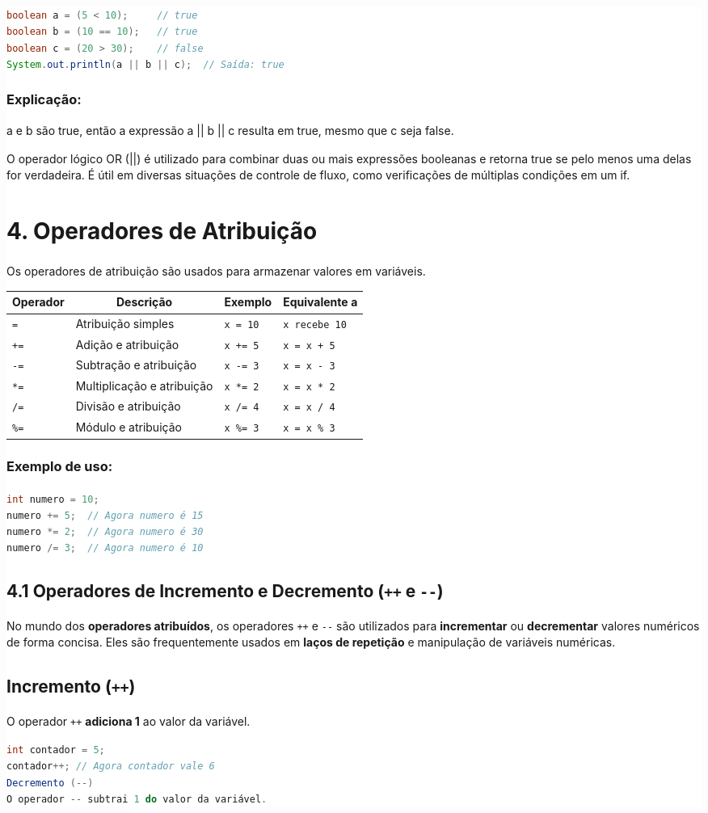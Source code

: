 
```java
boolean a = (5 < 10);     // true
boolean b = (10 == 10);   // true
boolean c = (20 > 30);    // false
System.out.println(a || b || c);  // Saída: true
```
### Explicação:
a e b são true, então a expressão a || b || c resulta em true, mesmo que c seja false.

O operador lógico OR (||) é utilizado para combinar duas ou mais expressões booleanas e retorna true se pelo menos uma delas for verdadeira.
É útil em diversas situações de controle de fluxo, como verificações de múltiplas condições em um if.


# 4. Operadores de Atribuição

Os operadores de atribuição são usados para armazenar valores em variáveis.

| Operador | Descrição                  | Exemplo  | Equivalente a  |
|----------|----------------------------|----------|--------------- |
| `=`      | Atribuição simples         | `x = 10`  | `x recebe 10`  |
| `+=`     | Adição e atribuição        | `x += 5`  | `x = x + 5`    |
| `-=`     | Subtração e atribuição     | `x -= 3`  | `x = x - 3`    |
| `*=`     | Multiplicação e atribuição | `x *= 2`  | `x = x * 2`    |
| `/=`     | Divisão e atribuição       | `x /= 4`  | `x = x / 4`    |
| `%=`     | Módulo e atribuição        | `x %= 3`  | `x = x % 3`    |

### Exemplo de uso:

```java
int numero = 10;
numero += 5;  // Agora numero é 15
numero *= 2;  // Agora numero é 30
numero /= 3;  // Agora numero é 10
```

## 4.1 Operadores de Incremento e Decremento (`++` e `--`)

No mundo dos **operadores atribuídos**, os operadores `++` e `--` são utilizados para **incrementar** ou **decrementar** valores numéricos de forma concisa. Eles são frequentemente usados em **laços de repetição** e manipulação de variáveis numéricas.

## **Incremento (`++`)**
O operador `++` **adiciona 1** ao valor da variável.

```java
int contador = 5;
contador++; // Agora contador vale 6
Decremento (--)
O operador -- subtrai 1 do valor da variável.
```
